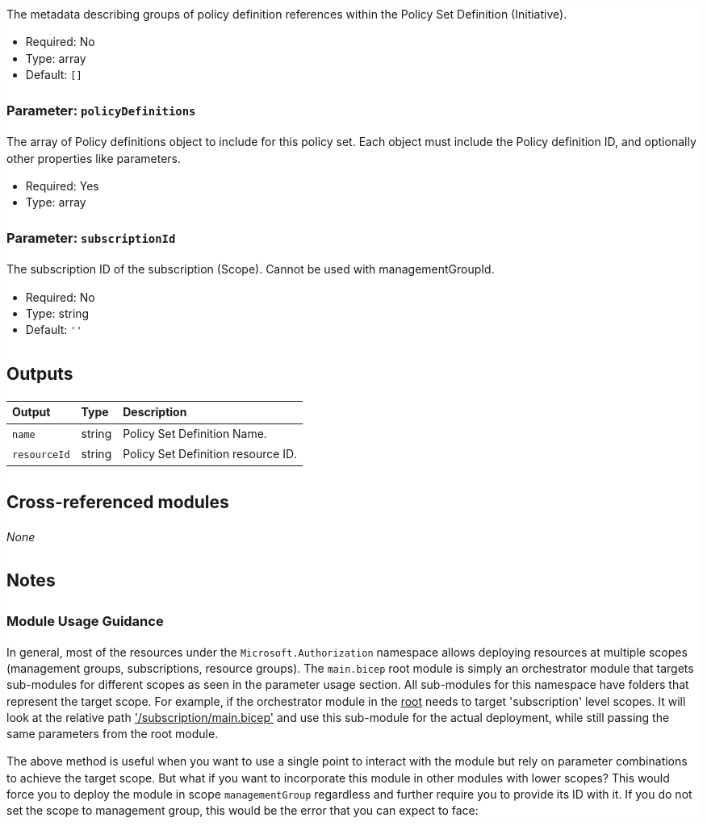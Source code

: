 The metadata describing groups of policy definition references within the Policy Set Definition (Initiative).
- Required: No
- Type: array
- Default: `[]`

### Parameter: `policyDefinitions`

The array of Policy definitions object to include for this policy set. Each object must include the Policy definition ID, and optionally other properties like parameters.
- Required: Yes
- Type: array

### Parameter: `subscriptionId`

The subscription ID of the subscription (Scope). Cannot be used with managementGroupId.
- Required: No
- Type: string
- Default: `''`


## Outputs

| Output | Type | Description |
| :-- | :-- | :-- |
| `name` | string | Policy Set Definition Name. |
| `resourceId` | string | Policy Set Definition resource ID. |

## Cross-referenced modules

_None_

## Notes

### Module Usage Guidance

In general, most of the resources under the `Microsoft.Authorization` namespace allows deploying resources at multiple scopes (management groups, subscriptions, resource groups). The `main.bicep` root module is simply an orchestrator module that targets sub-modules for different scopes as seen in the parameter usage section. All sub-modules for this namespace have folders that represent the target scope. For example, if the orchestrator module in the [root](main.bicep) needs to target 'subscription' level scopes. It will look at the relative path ['/subscription/main.bicep'](./subscription/main.bicep) and use this sub-module for the actual deployment, while still passing the same parameters from the root module.

The above method is useful when you want to use a single point to interact with the module but rely on parameter combinations to achieve the target scope. But what if you want to incorporate this module in other modules with lower scopes? This would force you to deploy the module in scope `managementGroup` regardless and further require you to provide its ID with it. If you do not set the scope to management group, this would be the error that you can expect to face:
